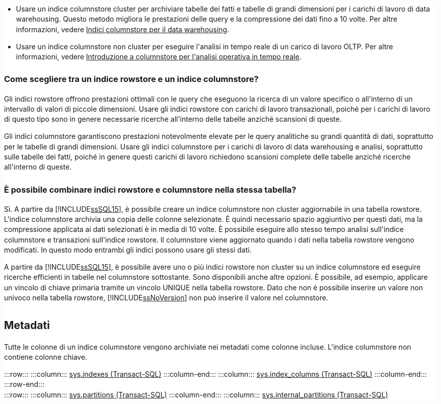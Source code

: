 -   Usare un indice columnstore cluster per archiviare tabelle dei fatti e tabelle di grandi dimensioni per i carichi di lavoro di data warehousing. Questo metodo migliora le prestazioni delle query e la compressione dei dati fino a 10 volte. Per altre informazioni, vedere [Indici columnstore per il data warehousing](~/relational-databases/indexes/columnstore-indexes-data-warehouse.md).  
  
-   Usare un indice columnstore non cluster per eseguire l'analisi in tempo reale di un carico di lavoro OLTP. Per altre informazioni, vedere [Introduzione a columnstore per l'analisi operativa in tempo reale](../../relational-databases/indexes/get-started-with-columnstore-for-real-time-operational-analytics.md).  
  
### <a name="how-do-i-choose-between-a-rowstore-index-and-a-columnstore-index"></a>Come scegliere tra un indice rowstore e un indice columnstore?  
Gli indici rowstore offrono prestazioni ottimali con le query che eseguono la ricerca di un valore specifico o all'interno di un intervallo di valori di piccole dimensioni. Usare gli indici rowstore con carichi di lavoro transazionali, poiché per i carichi di lavoro di questo tipo sono in genere necessarie ricerche all'interno delle tabelle anziché scansioni di queste.  
  
Gli indici columnstore garantiscono prestazioni notevolmente elevate per le query analitiche su grandi quantità di dati, soprattutto per le tabelle di grandi dimensioni. Usare gli indici columnstore per i carichi di lavoro di data warehousing e analisi, soprattutto sulle tabelle dei fatti, poiché in genere questi carichi di lavoro richiedono scansioni complete delle tabelle anziché ricerche all'interno di queste.  
  
### <a name="can-i-combine-rowstore-and-columnstore-on-the-same-table"></a>È possibile combinare indici rowstore e columnstore nella stessa tabella?  
Sì. A partire da [!INCLUDE[ssSQL15](../../includes/sssql15-md.md)], è possibile creare un indice columnstore non cluster aggiornabile in una tabella rowstore. L'indice columnstore archivia una copia delle colonne selezionate. È quindi necessario spazio aggiuntivo per questi dati, ma la compressione applicata ai dati selezionati è in media di 10 volte. È possibile eseguire allo stesso tempo analisi sull'indice columnstore e transazioni sull'indice rowstore. Il columnstore viene aggiornato quando i dati nella tabella rowstore vengono modificati. In questo modo entrambi gli indici possono usare gli stessi dati.  
  
A partire da [!INCLUDE[ssSQL15](../../includes/sssql15-md.md)], è possibile avere uno o più indici rowstore non cluster su un indice columnstore ed eseguire ricerche efficienti in tabelle nel columnstore sottostante. Sono disponibili anche altre opzioni. È possibile, ad esempio, applicare un vincolo di chiave primaria tramite un vincolo UNIQUE nella tabella rowstore. Dato che non è possibile inserire un valore non univoco nella tabella rowstore, [!INCLUDE[ssNoVersion](../../includes/ssnoversion-md.md)] non può inserire il valore nel columnstore.  
  
## <a name="metadata"></a>Metadati  
Tutte le colonne di un indice columnstore vengono archiviate nei metadati come colonne incluse. L'indice columnstore non contiene colonne chiave.  

:::row:::
    :::column:::
        [sys.indexes &#40;Transact-SQL&#41;](../../relational-databases/system-catalog-views/sys-indexes-transact-sql.md)
    :::column-end:::
    :::column:::
        [sys.index_columns &#40;Transact-SQL&#41;](../../relational-databases/system-catalog-views/sys-index-columns-transact-sql.md)
    :::column-end:::
:::row-end:::  
:::row:::
    :::column:::
        [sys.partitions &#40;Transact-SQL&#41;](../../relational-databases/system-catalog-views/sys-partitions-transact-sql.md)
    :::column-end:::
    :::column:::
        [sys.internal_partitions &#40;Transact-SQL&#41;](../../relational-databases/system-catalog-views/sys-internal-partitions-transact-sql.md)